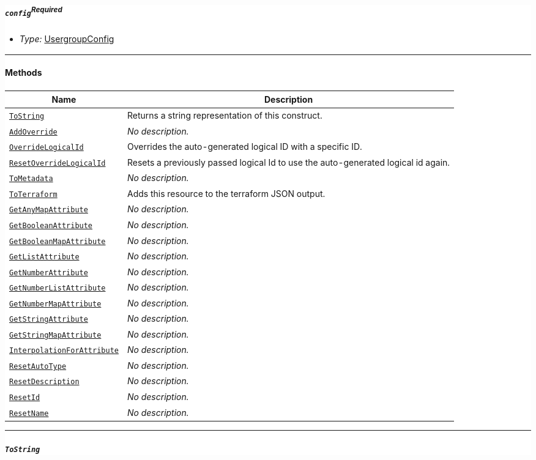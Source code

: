 
##### `config`<sup>Required</sup> <a name="config" id="@skeptools/provider-slack.usergroup.Usergroup.Initializer.parameter.config"></a>

- *Type:* <a href="#@skeptools/provider-slack.usergroup.UsergroupConfig">UsergroupConfig</a>

---

#### Methods <a name="Methods" id="Methods"></a>

| **Name** | **Description** |
| --- | --- |
| <code><a href="#@skeptools/provider-slack.usergroup.Usergroup.toString">ToString</a></code> | Returns a string representation of this construct. |
| <code><a href="#@skeptools/provider-slack.usergroup.Usergroup.addOverride">AddOverride</a></code> | *No description.* |
| <code><a href="#@skeptools/provider-slack.usergroup.Usergroup.overrideLogicalId">OverrideLogicalId</a></code> | Overrides the auto-generated logical ID with a specific ID. |
| <code><a href="#@skeptools/provider-slack.usergroup.Usergroup.resetOverrideLogicalId">ResetOverrideLogicalId</a></code> | Resets a previously passed logical Id to use the auto-generated logical id again. |
| <code><a href="#@skeptools/provider-slack.usergroup.Usergroup.toMetadata">ToMetadata</a></code> | *No description.* |
| <code><a href="#@skeptools/provider-slack.usergroup.Usergroup.toTerraform">ToTerraform</a></code> | Adds this resource to the terraform JSON output. |
| <code><a href="#@skeptools/provider-slack.usergroup.Usergroup.getAnyMapAttribute">GetAnyMapAttribute</a></code> | *No description.* |
| <code><a href="#@skeptools/provider-slack.usergroup.Usergroup.getBooleanAttribute">GetBooleanAttribute</a></code> | *No description.* |
| <code><a href="#@skeptools/provider-slack.usergroup.Usergroup.getBooleanMapAttribute">GetBooleanMapAttribute</a></code> | *No description.* |
| <code><a href="#@skeptools/provider-slack.usergroup.Usergroup.getListAttribute">GetListAttribute</a></code> | *No description.* |
| <code><a href="#@skeptools/provider-slack.usergroup.Usergroup.getNumberAttribute">GetNumberAttribute</a></code> | *No description.* |
| <code><a href="#@skeptools/provider-slack.usergroup.Usergroup.getNumberListAttribute">GetNumberListAttribute</a></code> | *No description.* |
| <code><a href="#@skeptools/provider-slack.usergroup.Usergroup.getNumberMapAttribute">GetNumberMapAttribute</a></code> | *No description.* |
| <code><a href="#@skeptools/provider-slack.usergroup.Usergroup.getStringAttribute">GetStringAttribute</a></code> | *No description.* |
| <code><a href="#@skeptools/provider-slack.usergroup.Usergroup.getStringMapAttribute">GetStringMapAttribute</a></code> | *No description.* |
| <code><a href="#@skeptools/provider-slack.usergroup.Usergroup.interpolationForAttribute">InterpolationForAttribute</a></code> | *No description.* |
| <code><a href="#@skeptools/provider-slack.usergroup.Usergroup.resetAutoType">ResetAutoType</a></code> | *No description.* |
| <code><a href="#@skeptools/provider-slack.usergroup.Usergroup.resetDescription">ResetDescription</a></code> | *No description.* |
| <code><a href="#@skeptools/provider-slack.usergroup.Usergroup.resetId">ResetId</a></code> | *No description.* |
| <code><a href="#@skeptools/provider-slack.usergroup.Usergroup.resetName">ResetName</a></code> | *No description.* |

---

##### `ToString` <a name="ToString" id="@skeptools/provider-slack.usergroup.Usergroup.toString"></a>
